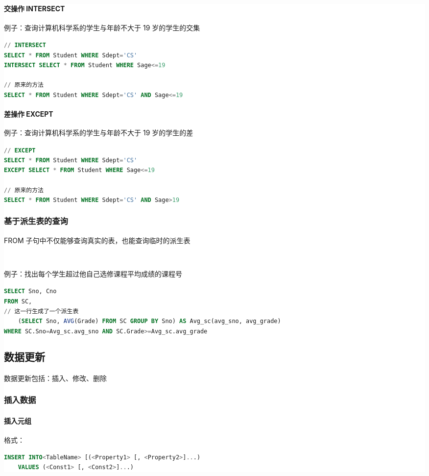 #### 交操作 INTERSECT

例子：查询计算机科学系的学生与年龄不大于 19 岁的学生的交集

```sql
// INTERSECT
SELECT * FROM Student WHERE Sdept='CS'
INTERSECT SELECT * FROM Student WHERE Sage<=19

// 原来的方法
SELECT * FROM Student WHERE Sdept='CS' AND Sage<=19
```

#### 差操作 EXCEPT

例子：查询计算机科学系的学生与年龄不大于 19 岁的学生的差

```sql
// EXCEPT
SELECT * FROM Student WHERE Sdept='CS'
EXCEPT SELECT * FROM Student WHERE Sage<=19

// 原来的方法
SELECT * FROM Student WHERE Sdept='CS' AND Sage>19
```

### 基于派生表的查询

FROM 子句中不仅能够查询真实的表，也能查询临时的派生表

<br />

例子：找出每个学生超过他自己选修课程平均成绩的课程号

```sql
SELECT Sno, Cno
FROM SC, 
// 这一行生成了一个派生表
	(SELECT Sno, AVG(Grade) FROM SC GROUP BY Sno) AS Avg_sc(avg_sno, avg_grade)
WHERE SC.Sno=Avg_sc.avg_sno AND SC.Grade>=Avg_sc.avg_grade
```

## 数据更新

数据更新包括：插入、修改、删除

### 插入数据

#### 插入元组

格式：

```sql
INSERT INTO<TableName> [(<Property1> [, <Property2>]...) 
	VALUES (<Const1> [, <Const2>]...)
```
